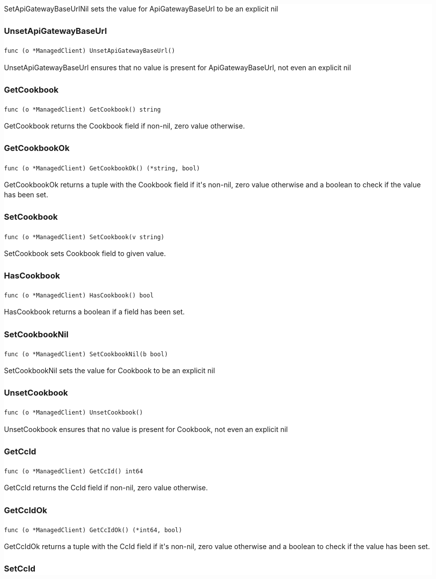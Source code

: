  SetApiGatewayBaseUrlNil sets the value for ApiGatewayBaseUrl to be an explicit nil

### UnsetApiGatewayBaseUrl
`func (o *ManagedClient) UnsetApiGatewayBaseUrl()`

UnsetApiGatewayBaseUrl ensures that no value is present for ApiGatewayBaseUrl, not even an explicit nil
### GetCookbook

`func (o *ManagedClient) GetCookbook() string`

GetCookbook returns the Cookbook field if non-nil, zero value otherwise.

### GetCookbookOk

`func (o *ManagedClient) GetCookbookOk() (*string, bool)`

GetCookbookOk returns a tuple with the Cookbook field if it's non-nil, zero value otherwise
and a boolean to check if the value has been set.

### SetCookbook

`func (o *ManagedClient) SetCookbook(v string)`

SetCookbook sets Cookbook field to given value.

### HasCookbook

`func (o *ManagedClient) HasCookbook() bool`

HasCookbook returns a boolean if a field has been set.

### SetCookbookNil

`func (o *ManagedClient) SetCookbookNil(b bool)`

 SetCookbookNil sets the value for Cookbook to be an explicit nil

### UnsetCookbook
`func (o *ManagedClient) UnsetCookbook()`

UnsetCookbook ensures that no value is present for Cookbook, not even an explicit nil
### GetCcId

`func (o *ManagedClient) GetCcId() int64`

GetCcId returns the CcId field if non-nil, zero value otherwise.

### GetCcIdOk

`func (o *ManagedClient) GetCcIdOk() (*int64, bool)`

GetCcIdOk returns a tuple with the CcId field if it's non-nil, zero value otherwise
and a boolean to check if the value has been set.

### SetCcId
